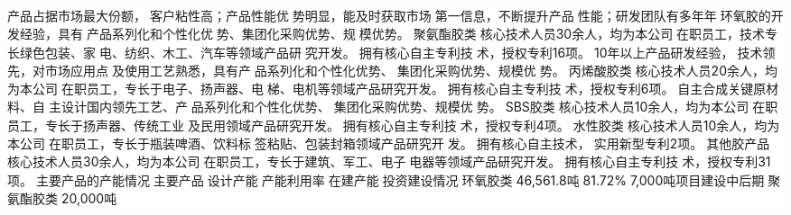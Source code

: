 产品占据市场最大份额，
客户粘性高；产品性能优
势明显，能及时获取市场
第一信息，不断提升产品
性能；研发团队有多年年
环氧胶的开发经验，具有
产品系列化和个性化优
势、集团化采购优势、规
模优势。
聚氨酯胶类
核心技术人员30余人，均为本公司
在职员工，技术专长绿色包装、家
电、纺织、木工、汽车等领域产品研
究开发。
拥有核心自主专利技
术，授权专利16项。
10年以上产品研发经验，
技术领先，对市场应用点
及使用工艺熟悉，具有产
品系列化和个性化优势、
集团化采购优势、规模优
势。
丙烯酸胶类
核心技术人员20余人，均为本公司
在职员工，专长于电子、扬声器、电
梯、电机等领域产品研究开发。
拥有核心自主专利技
术，授权专利6项。
自主合成关键原材料、自
主设计国内领先工艺、产
品系列化和个性化优势、
集团化采购优势、规模优
势。
SBS胶类
核心技术人员10余人，均为本公司
在职员工，专长于扬声器、传统工业
及民用领域产品研究开发。
拥有核心自主专利技
术，授权专利4项。
水性胶类
核心技术人员10余人，均为本公司
在职员工，专长于瓶装啤酒、饮料标
签粘贴、包装封箱领域产品研究开
发。
拥有核心自主技术，
实用新型专利2项。
其他胶产品
核心技术人员30余人，均为本公司
在职员工，专长于建筑、军工、电子
电器等领域产品研究开发。
拥有核心自主专利技
术，授权专利31项。
主要产品的产能情况
主要产品
设计产能
产能利用率
在建产能
投资建设情况
环氧胶类
46,561.8吨
81.72%
7,000吨项目建设中后期
聚氨酯胶类
20,000吨